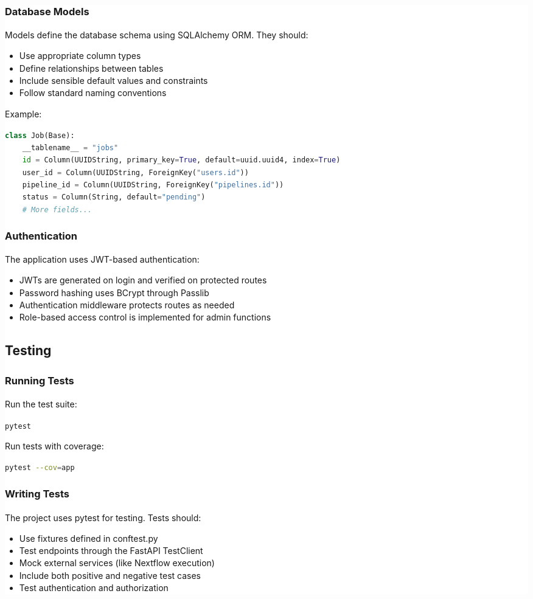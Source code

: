 ### Database Models

Models define the database schema using SQLAlchemy ORM. They should:

- Use appropriate column types
- Define relationships between tables
- Include sensible default values and constraints
- Follow standard naming conventions

Example:

```python
class Job(Base):
    __tablename__ = "jobs"
    id = Column(UUIDString, primary_key=True, default=uuid.uuid4, index=True)
    user_id = Column(UUIDString, ForeignKey("users.id"))
    pipeline_id = Column(UUIDString, ForeignKey("pipelines.id"))
    status = Column(String, default="pending")
    # More fields...
```

### Authentication

The application uses JWT-based authentication:

- JWTs are generated on login and verified on protected routes
- Password hashing uses BCrypt through Passlib
- Authentication middleware protects routes as needed
- Role-based access control is implemented for admin functions

## Testing

### Running Tests

Run the test suite:

```bash
pytest
```

Run tests with coverage:

```bash
pytest --cov=app
```

### Writing Tests

The project uses pytest for testing. Tests should:

- Use fixtures defined in conftest.py
- Test endpoints through the FastAPI TestClient
- Mock external services (like Nextflow execution)
- Include both positive and negative test cases
- Test authentication and authorization

